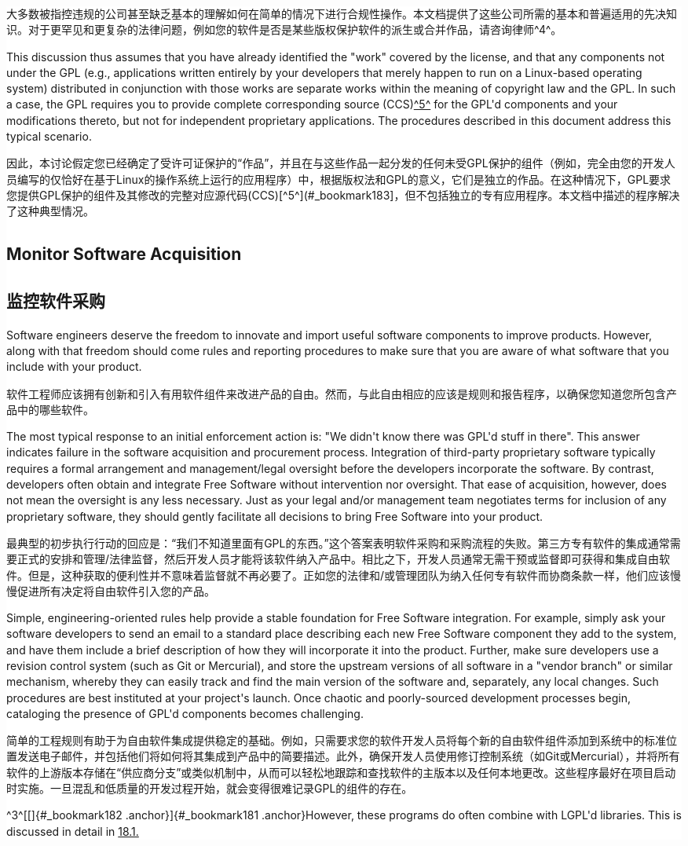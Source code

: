 大多数被指控违规的公司甚至缺乏基本的理解如何在简单的情况下进行合规性操作。本文档提供了这些公司所需的基本和普遍适用的先决知识。对于更罕见和更复杂的法律问题，例如您的软件是否是某些版权保护软件的派生或合并作品，请咨询律师^4^。

This discussion thus assumes that you have already identified the "work" covered by the license, and that any components not under the GPL (e.g., applications written entirely by your developers that merely happen to run on a Linux-based operating system) distributed in conjunction with those works are separate works within the meaning of copyright law and the GPL. In such a case, the GPL requires you to provide complete corresponding source (CCS)[^5^](#_bookmark183) for the GPL'd components and your modifications thereto, but not for independent proprietary applications. The procedures described in this
document address this typical scenario.

因此，本讨论假定您已经确定了受许可证保护的“作品”，并且在与这些作品一起分发的任何未受GPL保护的组件（例如，完全由您的开发人员编写的仅恰好在基于Linux的操作系统上运行的应用程序）中，根据版权法和GPL的意义，它们是独立的作品。在这种情况下，GPL要求您提供GPL保护的组件及其修改的完整对应源代码(CCS)[^5^](#_bookmark183]，但不包括独立的专有应用程序。本文档中描述的程序解决了这种典型情况。

## Monitor Software Acquisition

## 监控软件采购

Software engineers deserve the freedom to innovate and import useful software components to improve products. However, along with that freedom should come rules and reporting procedures to make sure that you are aware of what software that you include with your product.

软件工程师应该拥有创新和引入有用软件组件来改进产品的自由。然而，与此自由相应的应该是规则和报告程序，以确保您知道您所包含产品中的哪些软件。

The most typical response to an initial enforcement action is: "We didn't know there was GPL'd stuff in there". This answer indicates failure in the software acquisition and procurement process. Integration of third-party proprietary software typically requires a formal arrangement and management/legal oversight before the developers incorporate the software. By contrast, developers often obtain and integrate Free Software without intervention nor oversight. That ease of acquisition, however, does not mean the oversight is any less necessary. Just as your legal and/or management team negotiates terms for inclusion of any proprietary software, they should gently facilitate all decisions to bring Free Software into your product.

最典型的初步执行行动的回应是：“我们不知道里面有GPL的东西。”这个答案表明软件采购和采购流程的失败。第三方专有软件的集成通常需要正式的安排和管理/法律监督，然后开发人员才能将该软件纳入产品中。相比之下，开发人员通常无需干预或监督即可获得和集成自由软件。但是，这种获取的便利性并不意味着监督就不再必要了。正如您的法律和/或管理团队为纳入任何专有软件而协商条款一样，他们应该慢慢促进所有决定将自由软件引入您的产品。

Simple, engineering-oriented rules help provide a stable foundation for Free Software integration. For example, simply ask your software developers to send an email to a standard place describing each new Free Software component they add to the system, and have them include a brief description of how they will incorporate it into the product. Further, make sure developers use a revision control system (such as Git or Mercurial), and store the upstream versions of all software in a "vendor branch" or similar mechanism, whereby they can easily track and find the main version of the software and, separately, any local changes. Such procedures are best instituted at your project's launch. Once chaotic and poorly-sourced development processes begin, cataloging the presence of GPL'd components becomes challenging.

简单的工程规则有助于为自由软件集成提供稳定的基础。例如，只需要求您的软件开发人员将每个新的自由软件组件添加到系统中的标准位置发送电子邮件，并包括他们将如何将其集成到产品中的简要描述。此外，确保开发人员使用修订控制系统（如Git或Mercurial），并将所有软件的上游版本存储在“供应商分支”或类似机制中，从而可以轻松地跟踪和查找软件的主版本以及任何本地更改。这些程序最好在项目启动时实施。一旦混乱和低质量的开发过程开始，就会变得很难记录GPL的组件的存在。

^3^[[]{#_bookmark182 .anchor}]{#_bookmark181 .anchor}However, these programs do often combine with LGPL'd libraries. This is discussed in detail in [18.1.](#lgpl-compliance)
